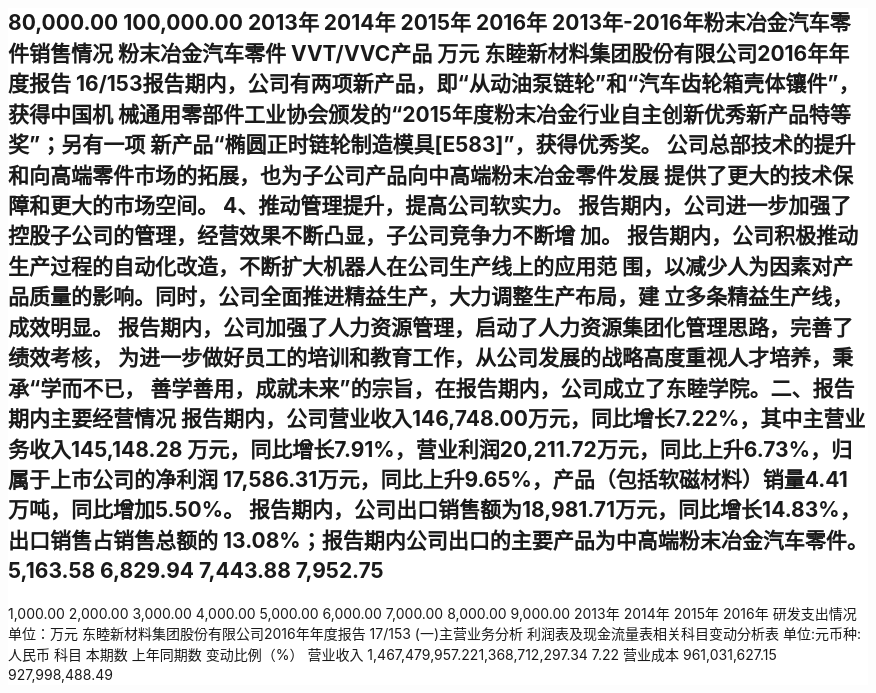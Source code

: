 80,000.00
100,000.00
2013年
2014年
2015年
2016年
2013年-2016年粉末冶金汽车零件销售情况
粉末冶金汽车零件
VVT/VVC产品
万元
东睦新材料集团股份有限公司2016年年度报告
16/153报告期内，公司有两项新产品，即“从动油泵链轮”和“汽车齿轮箱壳体镶件”，获得中国机
械通用零部件工业协会颁发的“2015年度粉末冶金行业自主创新优秀新产品特等奖”；另有一项
新产品“椭圆正时链轮制造模具[E583]”，获得优秀奖。
公司总部技术的提升和向高端零件市场的拓展，也为子公司产品向中高端粉末冶金零件发展
提供了更大的技术保障和更大的市场空间。
4、推动管理提升，提高公司软实力。
报告期内，公司进一步加强了控股子公司的管理，经营效果不断凸显，子公司竞争力不断增
加。
报告期内，公司积极推动生产过程的自动化改造，不断扩大机器人在公司生产线上的应用范
围，以减少人为因素对产品质量的影响。同时，公司全面推进精益生产，大力调整生产布局，建
立多条精益生产线，成效明显。
报告期内，公司加强了人力资源管理，启动了人力资源集团化管理思路，完善了绩效考核，
为进一步做好员工的培训和教育工作，从公司发展的战略高度重视人才培养，秉承“学而不已，
善学善用，成就未来”的宗旨，在报告期内，公司成立了东睦学院。二、报告期内主要经营情况
报告期内，公司营业收入146,748.00万元，同比增长7.22%，其中主营业务收入145,148.28
万元，同比增长7.91%，营业利润20,211.72万元，同比上升6.73%，归属于上市公司的净利润
17,586.31万元，同比上升9.65%，产品（包括软磁材料）销量4.41万吨，同比增加5.50%。
报告期内，公司出口销售额为18,981.71万元，同比增长14.83%，出口销售占销售总额的
13.08%；报告期内公司出口的主要产品为中高端粉末冶金汽车零件。5,163.58
6,829.94
7,443.88
7,952.75
-
1,000.00
2,000.00
3,000.00
4,000.00
5,000.00
6,000.00
7,000.00
8,000.00
9,000.00
2013年
2014年
2015年
2016年
研发支出情况
单位：万元
东睦新材料集团股份有限公司2016年年度报告
17/153
(一)主营业务分析
利润表及现金流量表相关科目变动分析表
单位:元币种:人民币
科目
本期数
上年同期数
变动比例（%）
营业收入
1,467,479,957.221,368,712,297.34
7.22
营业成本
961,031,627.15
927,998,488.49